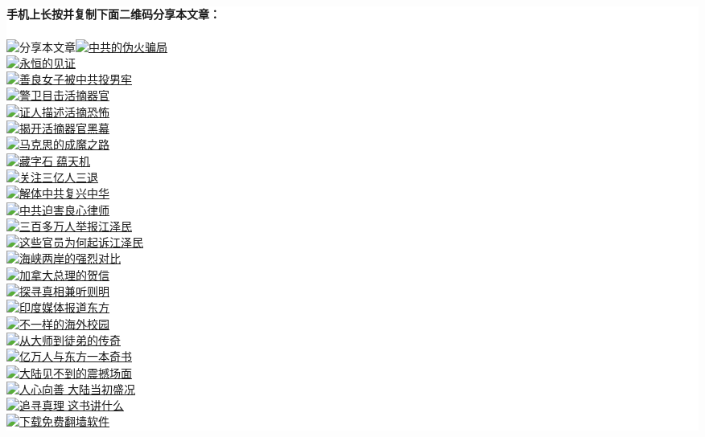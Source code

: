 <strong>手机上长按并复制下面二维码分享本文章：</strong><br><br><img src="https://quickchart.io/qr?size=256&text=https://github.com/1992513/djy/blob/master/gb/25/7/4/n14544911.md%231" title="分享本文章"></td><td VALIGN=TOP><a href="https://github.com/1992513/djy/blob/master/gb/16/1/21/n4622075.md?dfh#1" target="_blank"><img src="https://raw.githubusercontent.com/1992513/djy/master/gb/300/wei-f1.jpg" title="中共的伪火骗局"  alt="中共的伪火骗局"></a><br><a href="https://github.com/1992513/www/blob/master/README.md?dfh#9" target="_blank"><img src="https://raw.githubusercontent.com/1992513/djy/master/gb/300/yong-h.jpg" title="永恒的见证"  alt="永恒的见证"></a><br><a href="https://github.com/1992513/djy/blob/master/gb/13/9/29/n3974789.md?dfh#1" target="_blank"><img src="https://raw.githubusercontent.com/1992513/djy/master/gb/300/shang-lnz.jpg" title="善良女子被中共投男牢"  alt="善良女子被中共投男牢"></a><br><a href="https://github.com/1992513/djy/blob/master/gb/16/3/16/n4663449.md?dfh#1" target="_blank"><img src="https://raw.githubusercontent.com/1992513/djy/master/gb/300/huo-z3.jpg" title="警卫目击活摘器官"  alt="警卫目击活摘器官"></a><br><a href="https://github.com/1992513/djy/blob/master/gb/16/8/7/n8177641.md?dfh#1" target="_blank"><img src="https://raw.githubusercontent.com/1992513/djy/master/gb/300/huo-z4.jpg" title="证人描述活摘恐怖"  alt="证人描述活摘恐怖"></a><br><a href="https://github.com/1992513/djy/blob/master/gb/10/4/19/n2881569.md?dfh#1" target="_blank"><img src="https://raw.githubusercontent.com/1992513/djy/master/gb/300/huo-z1.jpg" title="揭开活摘器官黑幕"  alt="揭开活摘器官黑幕"></a><br><a href="https://github.com/1992513/djy/blob/master/gb/10/11/7/n3077476.md?dfh#1" target="_blank"><img src="https://raw.githubusercontent.com/1992513/djy/master/gb/300/ma-ks.jpg" title="马克思的成魔之路"  alt="马克思的成魔之路"></a><br><a href="https://github.com/1992513/djy/blob/master/gb/14/6/9/n4173977.md?dfh#1" target="_blank"><img src="https://raw.githubusercontent.com/1992513/djy/master/gb/300/chang-zs.jpg" title="藏字石 蕴天机"  alt="藏字石 蕴天机"></a><br><a href="https://github.com/1992513/djy/blob/master/gb/18/5/10/n10381511.md?dfh#1" target="_blank"><img src="https://raw.githubusercontent.com/1992513/djy/master/gb/300/st1.jpg" title="关注三亿人三退"  alt="关注三亿人三退"></a><br><a href="https://github.com/1992513/djy/blob/master/gb/18/3/21/n10237682.md?dfh#1" target="_blank"><img src="https://raw.githubusercontent.com/1992513/djy/master/gb/300/jie-t.jpg" title="解体中共复兴中华"  alt="解体中共复兴中华"></a><br><a href="https://github.com/1992513/djy/blob/master/gb/9/2/9/n2422991.md?dfh#1" target="_blank"><img src="https://raw.githubusercontent.com/1992513/djy/master/gb/300/gao-zs.jpg" title="中共迫害良心律师"  alt="中共迫害良心律师"></a><br><a href="https://github.com/1992513/djy/blob/master/gb/18/12/9/n10900044.md?dfh#1" target="_blank"><img src="https://raw.githubusercontent.com/1992513/djy/master/gb/300/sj1.jpg" title="三百多万人举报江泽民"  alt="三百多万人举报江泽民"></a><br><a href="https://github.com/1992513/djy/blob/master/gb/18/8/28/n10672014.md?dfh#1" target="_blank"><img src="https://raw.githubusercontent.com/1992513/djy/master/gb/300/sj2.jpg" title="这些官员为何起诉江泽民"  alt="这些官员为何起诉江泽民"></a><br><a href="https://github.com/1992513/djy/blob/master/gb/8/12/18/n2367165.md?dfh#1" target="_blank"><img src="https://raw.githubusercontent.com/1992513/djy/master/gb/300/liangan.jpg" title="海峡两岸的强烈对比"  alt="海峡两岸的强烈对比"></a><br><a href="https://github.com/1992513/djy/blob/master/gb/15/12/10/n4593139.md?dfh#1" target="_blank"><img src="https://raw.githubusercontent.com/1992513/djy/master/gb/300/jia-ndzl.jpg" title="加拿大总理的贺信"  alt="加拿大总理的贺信"></a><br><a href="https://github.com/1992513/djy/blob/master/gb/11/6/17/n3289382.md?dfh#1" target="_blank"><img src="https://raw.githubusercontent.com/1992513/djy/master/gb/300/xiao-wd.jpg" title="探寻真相兼听则明"  alt="探寻真相兼听则明"></a><br><a href="https://github.com/1992513/djy/blob/master/gb/18/10/27/n10812623.md?dfh#1" target="_blank"><img src="https://raw.githubusercontent.com/1992513/djy/master/gb/300/yindu.jpg" title="印度媒体报道东方"  alt="印度媒体报道东方"></a><br><a href="https://github.com/1992513/djy/blob/master/gb/18/6/9/n10469652.md?dfh#1" target="_blank"><img src="https://raw.githubusercontent.com/1992513/djy/master/gb/300/xie-j.jpg" title="不一样的海外校园"  alt="不一样的海外校园"></a><br><a href="https://github.com/1992513/djy/blob/master/gb/7/4/5/n1669415.md?dfh#1" target="_blank"><img src="https://raw.githubusercontent.com/1992513/djy/master/gb/300/li-up.jpg" title="从大师到徒弟的传奇"  alt="从大师到徒弟的传奇"></a><br><a href="https://github.com/1992513/djy/blob/master/gb/17/5/26/n9191512.md?dfh#1" target="_blank"><img src="https://raw.githubusercontent.com/1992513/djy/master/gb/300/zfl2.jpg" title="亿万人与东方一本奇书"  alt="亿万人与东方一本奇书"></a><br><a href="https://github.com/1992513/djy/blob/master/gb/13/11/27/n4020290.md?dfh#1" target="_blank"><img src="https://raw.githubusercontent.com/1992513/djy/master/gb/300/zhen-h.jpg" title="大陆见不到的震撼场面"  alt="大陆见不到的震撼场面"></a><br><a href="https://github.com/1992513/djy/blob/master/gb/15/7/17/n4482910.md?dfh#1" target="_blank"><img src="https://raw.githubusercontent.com/1992513/djy/master/gb/300/dalu-sk.jpg" title="人心向善 大陆当初盛况"  alt="人心向善 大陆当初盛况"></a><br><a href="https://github.com/1992513/djy/blob/master/gb/19/1/5/n10955468.md?dfh#1" target="_blank"><img src="https://raw.githubusercontent.com/1992513/djy/master/gb/300/zfl1.jpg" title="追寻真理 这书讲什么"  alt="追寻真理 这书讲什么"></a><br><a href="https://github.com/1992513/www/blob/master/README.md?dfh#1" target="_blank"><img src="https://raw.githubusercontent.com/1992513/djy/master/gb/300/fq1.jpg" title="下载免费翻墙软件"  alt="下载免费翻墙软件"></a><br></td></tr></table>
